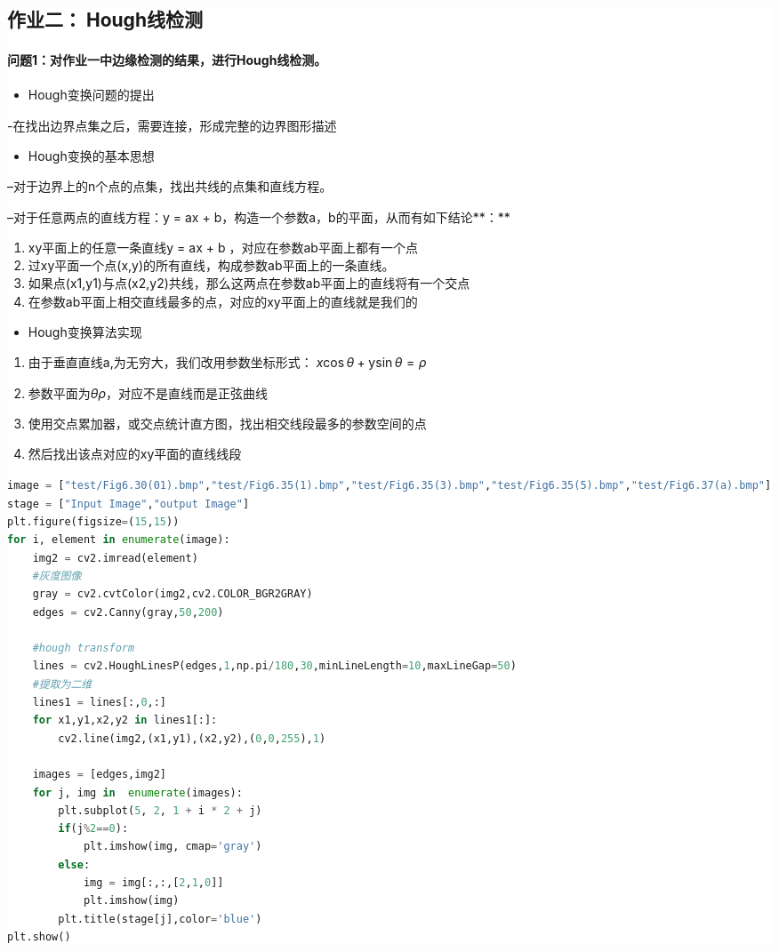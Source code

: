 
## 作业二： Hough线检测
#### 问题1：对作业一中边缘检测的结果，进行Hough线检测。

- Hough变换问题的提出

-在找出边界点集之后，需要连接，形成完整的边界图形描述

- Hough变换的基本思想

–对于边界上的n个点的点集，找出共线的点集和直线方程。

–对于任意两点的直线方程：y = ax + b，构造一个参数a，b的平面，从而有如下结论**：**

1. xy平面上的任意一条直线y = ax + b ，对应在参数ab平面上都有一个点
2. 过xy平面一个点(x,y)的所有直线，构成参数ab平面上的一条直线。
3. 如果点(x1,y1)与点(x2,y2)共线，那么这两点在参数ab平面上的直线将有一个交点
4. 在参数ab平面上相交直线最多的点，对应的xy平面上的直线就是我们的

- Hough变换算法实现

1. 由于垂直直线a,为无穷大，我们改用参数坐标形式： $x \cos \theta+\operatorname{ysin} \theta=\rho$

2. 参数平面为$\theta \rho$，对应不是直线而是正弦曲线

3. 使用交点累加器，或交点统计直方图，找出相交线段最多的参数空间的点

4. 然后找出该点对应的xy平面的直线线段


```python
image = ["test/Fig6.30(01).bmp","test/Fig6.35(1).bmp","test/Fig6.35(3).bmp","test/Fig6.35(5).bmp","test/Fig6.37(a).bmp"]
stage = ["Input Image","output Image"]
plt.figure(figsize=(15,15))
for i, element in enumerate(image):
    img2 = cv2.imread(element)
    #灰度图像 
    gray = cv2.cvtColor(img2,cv2.COLOR_BGR2GRAY)
    edges = cv2.Canny(gray,50,200)
    
    #hough transform
    lines = cv2.HoughLinesP(edges,1,np.pi/180,30,minLineLength=10,maxLineGap=50)
    #提取为二维
    lines1 = lines[:,0,:]
    for x1,y1,x2,y2 in lines1[:]: 
        cv2.line(img2,(x1,y1),(x2,y2),(0,0,255),1)
   
    images = [edges,img2]
    for j, img in  enumerate(images):
        plt.subplot(5, 2, 1 + i * 2 + j)
        if(j%2==0):
            plt.imshow(img, cmap='gray')
        else:
            img = img[:,:,[2,1,0]]
            plt.imshow(img)
        plt.title(stage[j],color='blue') 
plt.show()
```
